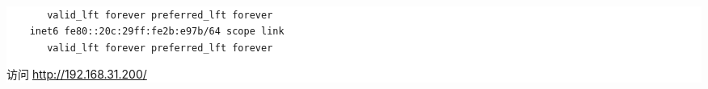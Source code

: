 	       valid_lft forever preferred_lft forever
	    inet6 fe80::20c:29ff:fe2b:e97b/64 scope link 
	       valid_lft forever preferred_lft forever

访问 http://192.168.31.200/

